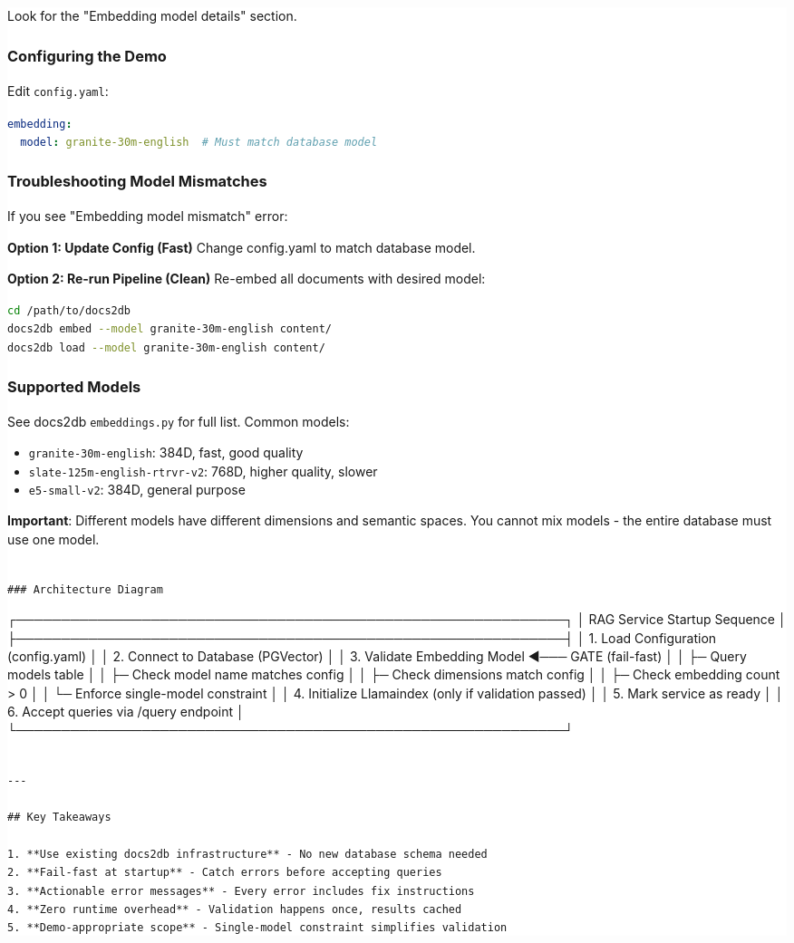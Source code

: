 Look for the "Embedding model details" section.

### Configuring the Demo

Edit `config.yaml`:
```yaml
embedding:
  model: granite-30m-english  # Must match database model
```

### Troubleshooting Model Mismatches

If you see "Embedding model mismatch" error:

**Option 1: Update Config (Fast)**
Change config.yaml to match database model.

**Option 2: Re-run Pipeline (Clean)**
Re-embed all documents with desired model:
```bash
cd /path/to/docs2db
docs2db embed --model granite-30m-english content/
docs2db load --model granite-30m-english content/
```

### Supported Models

See docs2db `embeddings.py` for full list. Common models:
- `granite-30m-english`: 384D, fast, good quality
- `slate-125m-english-rtrvr-v2`: 768D, higher quality, slower
- `e5-small-v2`: 384D, general purpose

**Important**: Different models have different dimensions and semantic spaces.
You cannot mix models - the entire database must use one model.
```

### Architecture Diagram

```
┌─────────────────────────────────────────────────────────────┐
│ RAG Service Startup Sequence                                │
├─────────────────────────────────────────────────────────────┤
│ 1. Load Configuration (config.yaml)                         │
│ 2. Connect to Database (PGVector)                           │
│ 3. Validate Embedding Model ◄─── GATE (fail-fast)          │
│    ├─ Query models table                                    │
│    ├─ Check model name matches config                       │
│    ├─ Check dimensions match config                         │
│    ├─ Check embedding count > 0                             │
│    └─ Enforce single-model constraint                       │
│ 4. Initialize Llamaindex (only if validation passed)        │
│ 5. Mark service as ready                                    │
│ 6. Accept queries via /query endpoint                       │
└─────────────────────────────────────────────────────────────┘
```

---

## Key Takeaways

1. **Use existing docs2db infrastructure** - No new database schema needed
2. **Fail-fast at startup** - Catch errors before accepting queries
3. **Actionable error messages** - Every error includes fix instructions
4. **Zero runtime overhead** - Validation happens once, results cached
5. **Demo-appropriate scope** - Single-model constraint simplifies validation

```